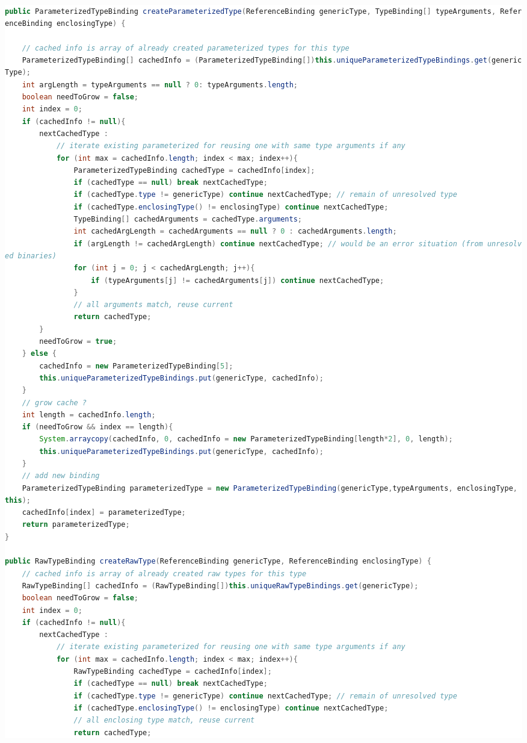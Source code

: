 ```java
public ParameterizedTypeBinding createParameterizedType(ReferenceBinding genericType, TypeBinding[] typeArguments, ReferenceBinding enclosingType) {

	// cached info is array of already created parameterized types for this type
	ParameterizedTypeBinding[] cachedInfo = (ParameterizedTypeBinding[])this.uniqueParameterizedTypeBindings.get(genericType);
	int argLength = typeArguments == null ? 0: typeArguments.length;
	boolean needToGrow = false;
	int index = 0;
	if (cachedInfo != null){
		nextCachedType : 
			// iterate existing parameterized for reusing one with same type arguments if any
			for (int max = cachedInfo.length; index < max; index++){
			    ParameterizedTypeBinding cachedType = cachedInfo[index];
			    if (cachedType == null) break nextCachedType;
			    if (cachedType.type != genericType) continue nextCachedType; // remain of unresolved type
			    if (cachedType.enclosingType() != enclosingType) continue nextCachedType;
				TypeBinding[] cachedArguments = cachedType.arguments;
				int cachedArgLength = cachedArguments == null ? 0 : cachedArguments.length;
				if (argLength != cachedArgLength) continue nextCachedType; // would be an error situation (from unresolved binaries)
				for (int j = 0; j < cachedArgLength; j++){
					if (typeArguments[j] != cachedArguments[j]) continue nextCachedType;
				}
				// all arguments match, reuse current
				return cachedType;
		}
		needToGrow = true;
	} else {
		cachedInfo = new ParameterizedTypeBinding[5];
		this.uniqueParameterizedTypeBindings.put(genericType, cachedInfo);
	}
	// grow cache ?
	int length = cachedInfo.length;
	if (needToGrow && index == length){
		System.arraycopy(cachedInfo, 0, cachedInfo = new ParameterizedTypeBinding[length*2], 0, length);
		this.uniqueParameterizedTypeBindings.put(genericType, cachedInfo);
	}
	// add new binding
	ParameterizedTypeBinding parameterizedType = new ParameterizedTypeBinding(genericType,typeArguments, enclosingType, this);
	cachedInfo[index] = parameterizedType;
	return parameterizedType;
}

public RawTypeBinding createRawType(ReferenceBinding genericType, ReferenceBinding enclosingType) {
	// cached info is array of already created raw types for this type
	RawTypeBinding[] cachedInfo = (RawTypeBinding[])this.uniqueRawTypeBindings.get(genericType);
	boolean needToGrow = false;
	int index = 0;
	if (cachedInfo != null){
		nextCachedType : 
			// iterate existing parameterized for reusing one with same type arguments if any
			for (int max = cachedInfo.length; index < max; index++){
			    RawTypeBinding cachedType = cachedInfo[index];
			    if (cachedType == null) break nextCachedType;
			    if (cachedType.type != genericType) continue nextCachedType; // remain of unresolved type
			    if (cachedType.enclosingType() != enclosingType) continue nextCachedType;
				// all enclosing type match, reuse current
				return cachedType;
```